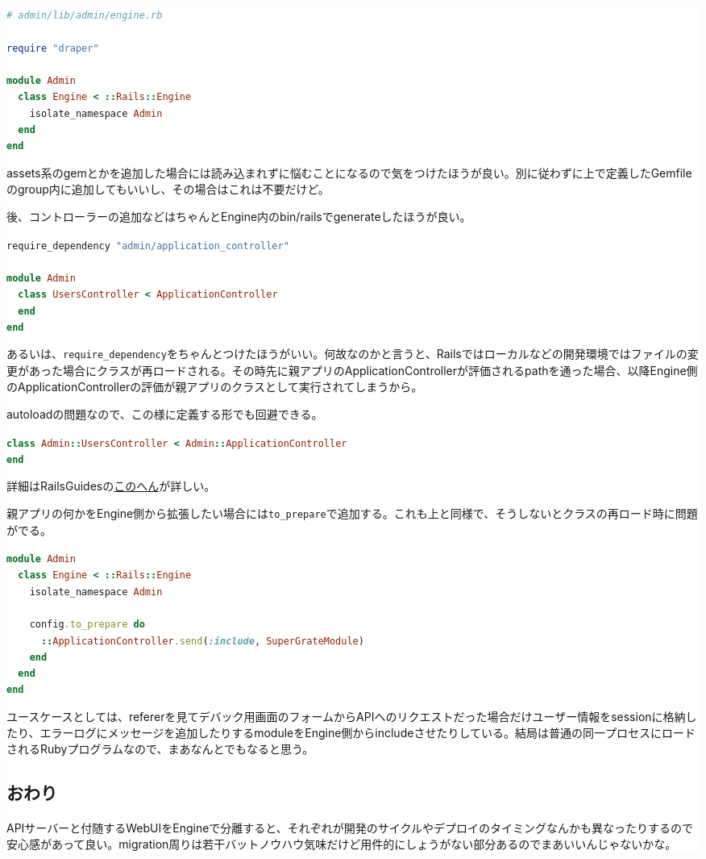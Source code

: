 ```ruby
# admin/lib/admin/engine.rb

require "draper"

module Admin
  class Engine < ::Rails::Engine
    isolate_namespace Admin
  end
end
```

assets系のgemとかを追加した場合には読み込まれずに悩むことになるので気をつけたほうが良い。別に従わずに上で定義したGemfileのgroup内に追加してもいいし、その場合はこれは不要だけど。

後、コントローラーの追加などはちゃんとEngine内のbin/railsでgenerateしたほうが良い。

```ruby
require_dependency "admin/application_controller"

module Admin
  class UsersController < ApplicationController
  end
end
```

あるいは、`require_dependency`をちゃんとつけたほうがいい。何故なのかと言うと、Railsではローカルなどの開発環境ではファイルの変更があった場合にクラスが再ロードされる。その時先に親アプリのApplicationControllerが評価されるpathを通った場合、以降Engine側のApplicationControllerの評価が親アプリのクラスとして実行されてしまうから。

autoloadの問題なので、この様に定義する形でも回避できる。

```ruby
class Admin::UsersController < Admin::ApplicationController
end
```

詳細はRailsGuidesの[このへん](http://railsguides.jp/constant_autoloading_and_reloading.html)が詳しい。

親アプリの何かをEngine側から拡張したい場合には`to_prepare`で追加する。これも上と同様で、そうしないとクラスの再ロード時に問題がでる。

```ruby
module Admin
  class Engine < ::Rails::Engine
    isolate_namespace Admin

    config.to_prepare do
      ::ApplicationController.send(:include, SuperGrateModule)
    end
  end
end
```

ユースケースとしては、refererを見てデバック用画面のフォームからAPIへのリクエストだった場合だけユーザー情報をsessionに格納したり、エラーログにメッセージを追加したりするmoduleをEngine側からincludeさせたりしている。結局は普通の同一プロセスにロードされるRubyプログラムなので、まあなんとでもなると思う。

## おわり

APIサーバーと付随するWebUIをEngineで分離すると、それぞれが開発のサイクルやデプロイのタイミングなんかも異なったりするので安心感があって良い。migration周りは若干バットノウハウ気味だけど用件的にしょうがない部分あるのでまあいいんじゃないかな。

